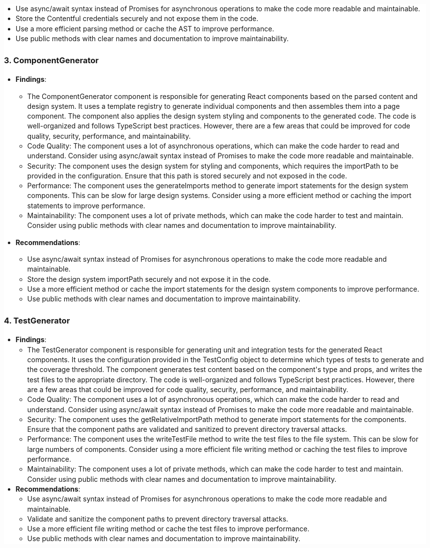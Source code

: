  - Use async/await syntax instead of Promises for asynchronous operations to make the code more readable and maintainable.
  - Store the Contentful credentials securely and not expose them in the code.
  - Use a more efficient parsing method or cache the AST to improve performance.
  - Use public methods with clear names and documentation to improve maintainability.

### 3. ComponentGenerator

- **Findings**:

  - The ComponentGenerator component is responsible for generating React components based on the parsed content and design system. It uses a template registry to generate individual components and then assembles them into a page component. The component also applies the design system styling and components to the generated code. The code is well-organized and follows TypeScript best practices. However, there are a few areas that could be improved for code quality, security, performance, and maintainability.
  - Code Quality: The component uses a lot of asynchronous operations, which can make the code harder to read and understand. Consider using async/await syntax instead of Promises to make the code more readable and maintainable.
  - Security: The component uses the design system for styling and components, which requires the importPath to be provided in the configuration. Ensure that this path is stored securely and not exposed in the code.
  - Performance: The component uses the generateImports method to generate import statements for the design system components. This can be slow for large design systems. Consider using a more efficient method or caching the import statements to improve performance.
  - Maintainability: The component uses a lot of private methods, which can make the code harder to test and maintain. Consider using public methods with clear names and documentation to improve maintainability.

- **Recommendations**:
  - Use async/await syntax instead of Promises for asynchronous operations to make the code more readable and maintainable.
  - Store the design system importPath securely and not expose it in the code.
  - Use a more efficient method or cache the import statements for the design system components to improve performance.
  - Use public methods with clear names and documentation to improve maintainability.

### 4. TestGenerator

- **Findings**:
  - The TestGenerator component is responsible for generating unit and integration tests for the generated React components. It uses the configuration provided in the TestConfig object to determine which types of tests to generate and the coverage threshold. The component generates test content based on the component's type and props, and writes the test files to the appropriate directory. The code is well-organized and follows TypeScript best practices. However, there are a few areas that could be improved for code quality, security, performance, and maintainability.
  - Code Quality: The component uses a lot of asynchronous operations, which can make the code harder to read and understand. Consider using async/await syntax instead of Promises to make the code more readable and maintainable.
  - Security: The component uses the getRelativeImportPath method to generate import statements for the components. Ensure that the component paths are validated and sanitized to prevent directory traversal attacks.
  - Performance: The component uses the writeTestFile method to write the test files to the file system. This can be slow for large numbers of components. Consider using a more efficient file writing method or caching the test files to improve performance.
  - Maintainability: The component uses a lot of private methods, which can make the code harder to test and maintain. Consider using public methods with clear names and documentation to improve maintainability.
- **Recommendations**:
  - Use async/await syntax instead of Promises for asynchronous operations to make the code more readable and maintainable.
  - Validate and sanitize the component paths to prevent directory traversal attacks.
  - Use a more efficient file writing method or cache the test files to improve performance.
  - Use public methods with clear names and documentation to improve maintainability.
